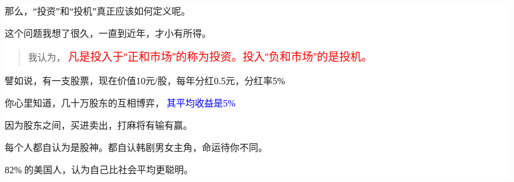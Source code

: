 </p>
<p style="line-height:150%;">
<span style="font-size:16px;line-height:150%;font-family:楷体_GB2312;">
          那么，“投资”和“投机”真正应该如何定义呢。
         </span>
</p>
<p style="line-height:150%;">
<span style="font-size:16px;line-height:150%;font-family:楷体_GB2312;">
          这个问题我想了很久，一直到近年，才小有所得。
         </span>
</p>
<blockquote>
<p style="line-height:150%;">
<span style="font-size:16px;line-height:150%;font-family:楷体_GB2312;">
           我认为，
          </span>
<span style="font-size:19px;line-height:150%;font-family:微软雅黑,sans-serif;color:red;">
           凡是投入于“正和市场”的称为投资。投入“负和市场”的是投机。
          </span>
</p>
</blockquote>
<p style="line-height:150%;">
<span style="font-size:16px;line-height:150%;font-family:楷体_GB2312;">
</span>
</p>
<p style="line-height:150%;">
<span style="font-size:16px;line-height:150%;font-family:楷体_GB2312;">
</span>
</p>
<p style="line-height:150%;">
<span style="font-size:16px;line-height:150%;font-family:楷体_GB2312;">
          譬如说，有一支股票，现在价值10元/股，每年分红0.5元，分红率5%
         </span>
</p>
<p style="line-height:150%;">
<span style="font-size:16px;line-height:150%;font-family:楷体_GB2312;">
          你心里知道，几十万股东的互相博弈，
          <span style="color:blue;">
           其平均收益是5%
          </span>
</span>
</p>
<p style="line-height:150%;">
<span style="font-size:16px;line-height:150%;font-family:楷体_GB2312;">
</span>
</p>
<p style="line-height:150%;">
<span style="font-size:16px;line-height:150%;font-family:楷体_GB2312;">
          因为股东之间，买进卖出，打麻将有输有赢。
         </span>
</p>
<p style="line-height:150%;">
<span style="font-size:16px;line-height:150%;font-family:楷体_GB2312;">
          每个人都自认为是股神。都自认韩剧男女主角，命运待你不同。
         </span>
</p>
<p style="line-height:150%;">
<span style="font-size:16px;line-height:150%;font-family:楷体_GB2312;">
          82%
         </span>
<span style="font-size:16px;line-height:150%;font-family:楷体_GB2312;">
          的美国人，认为自己比社会平均更聪明。
         </span>
</p>